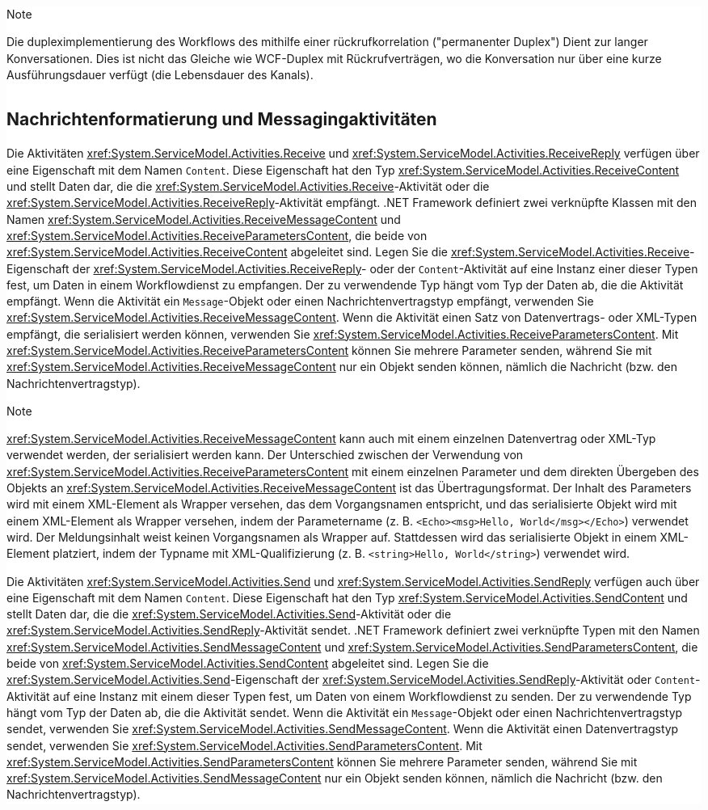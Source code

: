 > [!NOTE]
>  Die dupleximplementierung des Workflows des mithilfe einer rückrufkorrelation ("permanenter Duplex") Dient zur langer Konversationen. Dies ist nicht das Gleiche wie WCF-Duplex mit Rückrufverträgen, wo die Konversation nur über eine kurze Ausführungsdauer verfügt (die Lebensdauer des Kanals).  
  
## <a name="message-formatting-and-messaging-activities"></a>Nachrichtenformatierung und Messagingaktivitäten  
 Die Aktivitäten <xref:System.ServiceModel.Activities.Receive> und <xref:System.ServiceModel.Activities.ReceiveReply> verfügen über eine Eigenschaft mit dem Namen `Content`. Diese Eigenschaft hat den Typ <xref:System.ServiceModel.Activities.ReceiveContent> und stellt Daten dar, die die <xref:System.ServiceModel.Activities.Receive>-Aktivität oder die <xref:System.ServiceModel.Activities.ReceiveReply>-Aktivität empfängt. .NET Framework definiert zwei verknüpfte Klassen mit den Namen <xref:System.ServiceModel.Activities.ReceiveMessageContent> und <xref:System.ServiceModel.Activities.ReceiveParametersContent>, die beide von <xref:System.ServiceModel.Activities.ReceiveContent> abgeleitet sind. Legen Sie die <xref:System.ServiceModel.Activities.Receive>-Eigenschaft der <xref:System.ServiceModel.Activities.ReceiveReply>- oder der `Content`-Aktivität auf eine Instanz einer dieser Typen fest, um Daten in einem Workflowdienst zu empfangen. Der zu verwendende Typ hängt vom Typ der Daten ab, die die Aktivität empfängt. Wenn die Aktivität ein `Message`-Objekt oder einen Nachrichtenvertragstyp empfängt, verwenden Sie <xref:System.ServiceModel.Activities.ReceiveMessageContent>. Wenn die Aktivität einen Satz von Datenvertrags- oder XML-Typen empfängt, die serialisiert werden können, verwenden Sie <xref:System.ServiceModel.Activities.ReceiveParametersContent>. Mit <xref:System.ServiceModel.Activities.ReceiveParametersContent> können Sie mehrere Parameter senden, während Sie mit <xref:System.ServiceModel.Activities.ReceiveMessageContent> nur ein Objekt senden können, nämlich die Nachricht (bzw. den Nachrichtenvertragstyp).  
  
> [!NOTE]
>  <xref:System.ServiceModel.Activities.ReceiveMessageContent> kann auch mit einem einzelnen Datenvertrag oder XML-Typ verwendet werden, der serialisiert werden kann. Der Unterschied zwischen der Verwendung von <xref:System.ServiceModel.Activities.ReceiveParametersContent> mit einem einzelnen Parameter und dem direkten Übergeben des Objekts an <xref:System.ServiceModel.Activities.ReceiveMessageContent> ist das Übertragungsformat. Der Inhalt des Parameters wird mit einem XML-Element als Wrapper versehen, das dem Vorgangsnamen entspricht, und das serialisierte Objekt wird mit einem XML-Element als Wrapper versehen, indem der Parametername (z. B. `<Echo><msg>Hello, World</msg></Echo>`) verwendet wird. Der Meldungsinhalt weist keinen Vorgangsnamen als Wrapper auf. Stattdessen wird das serialisierte Objekt in einem XML-Element platziert, indem der Typname mit XML-Qualifizierung (z. B. `<string>Hello, World</string>`) verwendet wird.  
  
 Die Aktivitäten <xref:System.ServiceModel.Activities.Send> und <xref:System.ServiceModel.Activities.SendReply> verfügen auch über eine Eigenschaft mit dem Namen `Content`. Diese Eigenschaft hat den Typ <xref:System.ServiceModel.Activities.SendContent> und stellt Daten dar, die die <xref:System.ServiceModel.Activities.Send>-Aktivität oder die <xref:System.ServiceModel.Activities.SendReply>-Aktivität sendet. .NET Framework definiert zwei verknüpfte Typen mit den Namen <xref:System.ServiceModel.Activities.SendMessageContent> und <xref:System.ServiceModel.Activities.SendParametersContent>, die beide von <xref:System.ServiceModel.Activities.SendContent> abgeleitet sind. Legen Sie die <xref:System.ServiceModel.Activities.Send>-Eigenschaft der <xref:System.ServiceModel.Activities.SendReply>-Aktivität oder `Content`-Aktivität auf eine Instanz mit einem dieser Typen fest, um Daten von einem Workflowdienst zu senden. Der zu verwendende Typ hängt vom Typ der Daten ab, die die Aktivität sendet. Wenn die Aktivität ein `Message`-Objekt oder einen Nachrichtenvertragstyp sendet, verwenden Sie <xref:System.ServiceModel.Activities.SendMessageContent>. Wenn die Aktivität einen Datenvertragstyp sendet, verwenden Sie <xref:System.ServiceModel.Activities.SendParametersContent>. Mit <xref:System.ServiceModel.Activities.SendParametersContent> können Sie mehrere Parameter senden, während Sie mit <xref:System.ServiceModel.Activities.SendMessageContent> nur ein Objekt senden können, nämlich die Nachricht (bzw. den Nachrichtenvertragstyp).  
  